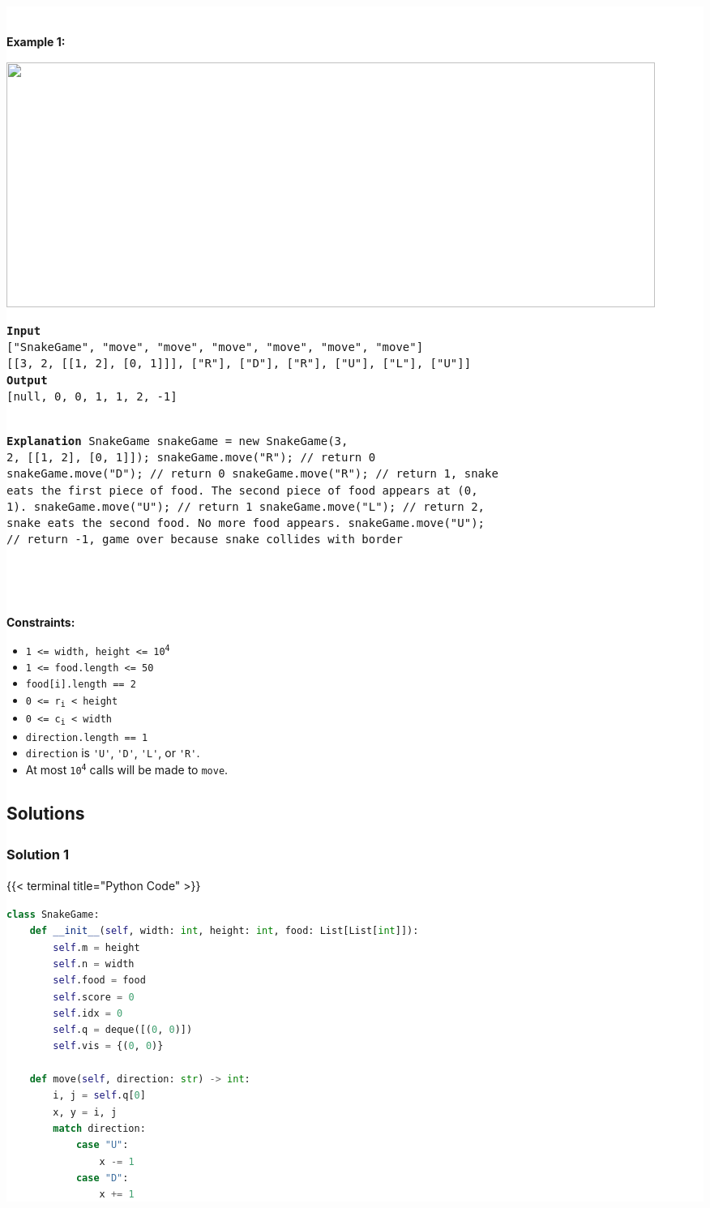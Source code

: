 <p>&nbsp;</p>
<p><strong class="example">Example 1:</strong></p>
<img alt="" src="https://spcdn.pages.dev/leetcode/problems/0353.Design%20Snake%20Game/images/snake.jpg" style="width: 800px; height: 302px;" />
<pre>
<strong>Input</strong>
[&quot;SnakeGame&quot;, &quot;move&quot;, &quot;move&quot;, &quot;move&quot;, &quot;move&quot;, &quot;move&quot;, &quot;move&quot;]
[[3, 2, [[1, 2], [0, 1]]], [&quot;R&quot;], [&quot;D&quot;], [&quot;R&quot;], [&quot;U&quot;], [&quot;L&quot;], [&quot;U&quot;]]
<strong>Output</strong>
[null, 0, 0, 1, 1, 2, -1]

<strong>Explanation</strong>
SnakeGame snakeGame = new SnakeGame(3, 2, [[1, 2], [0, 1]]);
snakeGame.move(&quot;R&quot;); // return 0
snakeGame.move(&quot;D&quot;); // return 0
snakeGame.move(&quot;R&quot;); // return 1, snake eats the first piece of food. The second piece of food appears at (0, 1).
snakeGame.move(&quot;U&quot;); // return 1
snakeGame.move(&quot;L&quot;); // return 2, snake eats the second food. No more food appears.
snakeGame.move(&quot;U&quot;); // return -1, game over because snake collides with border

</pre>

<p>&nbsp;</p>
<p><strong>Constraints:</strong></p>

<ul>
	<li><code>1 &lt;= width, height &lt;= 10<sup>4</sup></code></li>
	<li><code>1 &lt;= food.length &lt;= 50</code></li>
	<li><code>food[i].length == 2</code></li>
	<li><code>0 &lt;= r<sub>i</sub> &lt; height</code></li>
	<li><code>0 &lt;= c<sub>i</sub> &lt; width</code></li>
	<li><code>direction.length == 1</code></li>
	<li><code>direction</code> is <code>&#39;U&#39;</code>, <code>&#39;D&#39;</code>, <code>&#39;L&#39;</code>, or <code>&#39;R&#39;</code>.</li>
	<li>At most <code>10<sup>4</sup></code> calls will be made to <code>move</code>.</li>
</ul>

## Solutions

### Solution 1



{{< terminal title="Python Code" >}}
```python
class SnakeGame:
    def __init__(self, width: int, height: int, food: List[List[int]]):
        self.m = height
        self.n = width
        self.food = food
        self.score = 0
        self.idx = 0
        self.q = deque([(0, 0)])
        self.vis = {(0, 0)}

    def move(self, direction: str) -> int:
        i, j = self.q[0]
        x, y = i, j
        match direction:
            case "U":
                x -= 1
            case "D":
                x += 1
```